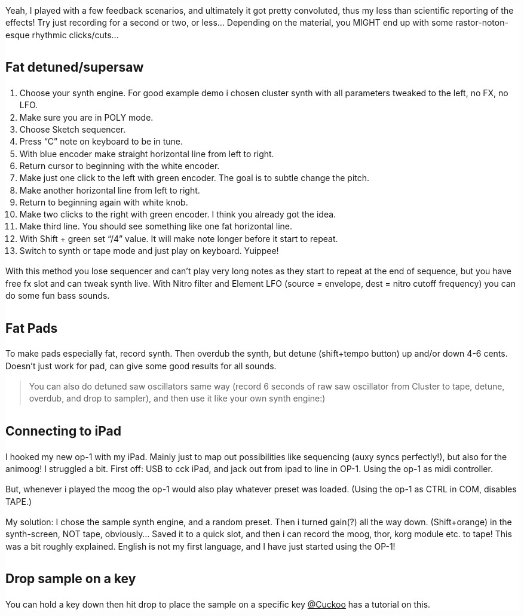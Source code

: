Yeah, I played with a few feedback scenarios, and ultimately it got pretty convoluted, thus my less than scientific reporting of the effects! Try just recording for a second or two, or less… Depending on the material, you MIGHT end up with some rastor-noton-esque rhythmic clicks/cuts…

## Fat detuned/supersaw

1. Choose your synth engine. For good example demo i chosen cluster synth with all parameters tweaked to the left, no FX, no LFO.
2. Make sure you are in POLY mode.
3. Choose Sketch sequencer.
4. Press “C” note on keyboard to be in tune.
5. With blue encoder make straight horizontal line from left to right.
6. Return cursor to beginning with the white encoder.
7. Make just one click to the left with green encoder. The goal is to subtle change the pitch.
8. Make another horizontal line from left to right.
9. Return to beginning again with white knob.
10. Make two clicks to the right with green encoder. I think you already got the idea.
11. Make third line. You should see something like one fat horizontal line.
12. With Shift + green set “/4” value. It will make note longer before it start to repeat.
13. Switch to synth or tape mode and just play on keyboard. Yuippee!

With this method you lose sequencer and can’t play very long notes as they start to repeat at the end of sequence, but you have free fx slot and can tweak synth live. With Nitro filter and Element LFO (source = envelope, dest = nitro cutoff frequency) you can do some fun bass sounds.

## Fat Pads

To make pads especially fat, record synth. Then overdub the synth, but detune (shift+tempo button) up and/or down 4-6 cents.
Doesn’t just work for pad, can give some good results for all sounds.

> You can also do detuned saw oscillators same way (record 6 seconds of raw saw oscillator from Cluster to tape, detune, overdub, and drop to sampler), and then use it like your own synth engine:)  

## Connecting to iPad

I hooked my new op-1 with my iPad. Mainly just to map out possibilities like sequencing (auxy syncs perfectly!), but also for the animoog! I struggled a bit. First off: USB to cck iPad, and jack out from ipad to line in OP-1. Using the op-1 as midi controller.

But, whenever i played the moog the op-1 would also play whatever preset was loaded. (Using the op-1 as CTRL in COM, disables TAPE.)

My solution: I chose the sample synth engine, and a random preset. Then i turned gain(?) all the way down. (Shift+orange) in the synth-screen, NOT tape, obviously… Saved it to a quick slot, and then i can record the moog, thor, korg module etc. to tape! This was a bit roughly explained. English is not my first language, and I have just started using the OP-1!

## Drop sample on a key

You can hold a key down then hit drop to place the sample on a specific key  [@Cuckoo](https://op-forums.com/u/cuckoo)  has a tutorial on this.
